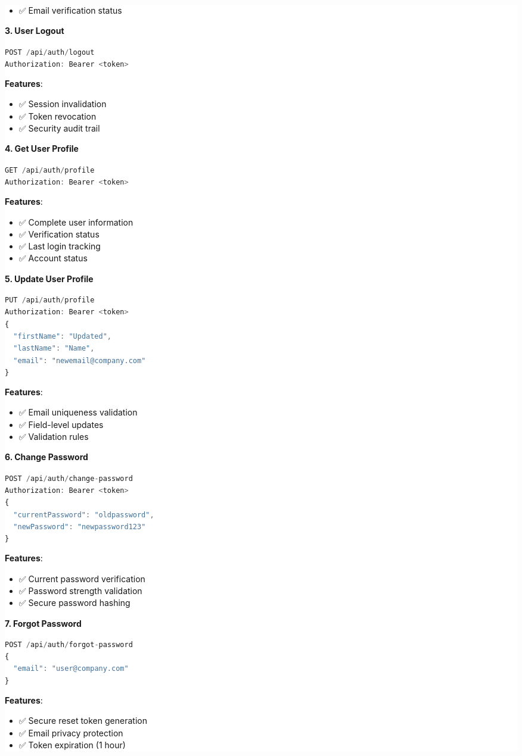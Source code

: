 - ✅ Email verification status

**3. User Logout**
```javascript
POST /api/auth/logout
Authorization: Bearer <token>
```
**Features**:
- ✅ Session invalidation
- ✅ Token revocation
- ✅ Security audit trail

**4. Get User Profile**
```javascript
GET /api/auth/profile
Authorization: Bearer <token>
```
**Features**:
- ✅ Complete user information
- ✅ Verification status
- ✅ Last login tracking
- ✅ Account status

**5. Update User Profile**
```javascript
PUT /api/auth/profile
Authorization: Bearer <token>
{
  "firstName": "Updated",
  "lastName": "Name",
  "email": "newemail@company.com"
}
```
**Features**:
- ✅ Email uniqueness validation
- ✅ Field-level updates
- ✅ Validation rules

**6. Change Password**
```javascript
POST /api/auth/change-password
Authorization: Bearer <token>
{
  "currentPassword": "oldpassword",
  "newPassword": "newpassword123"
}
```
**Features**:
- ✅ Current password verification
- ✅ Password strength validation
- ✅ Secure password hashing

**7. Forgot Password**
```javascript
POST /api/auth/forgot-password
{
  "email": "user@company.com"
}
```
**Features**:
- ✅ Secure reset token generation
- ✅ Email privacy protection
- ✅ Token expiration (1 hour)

